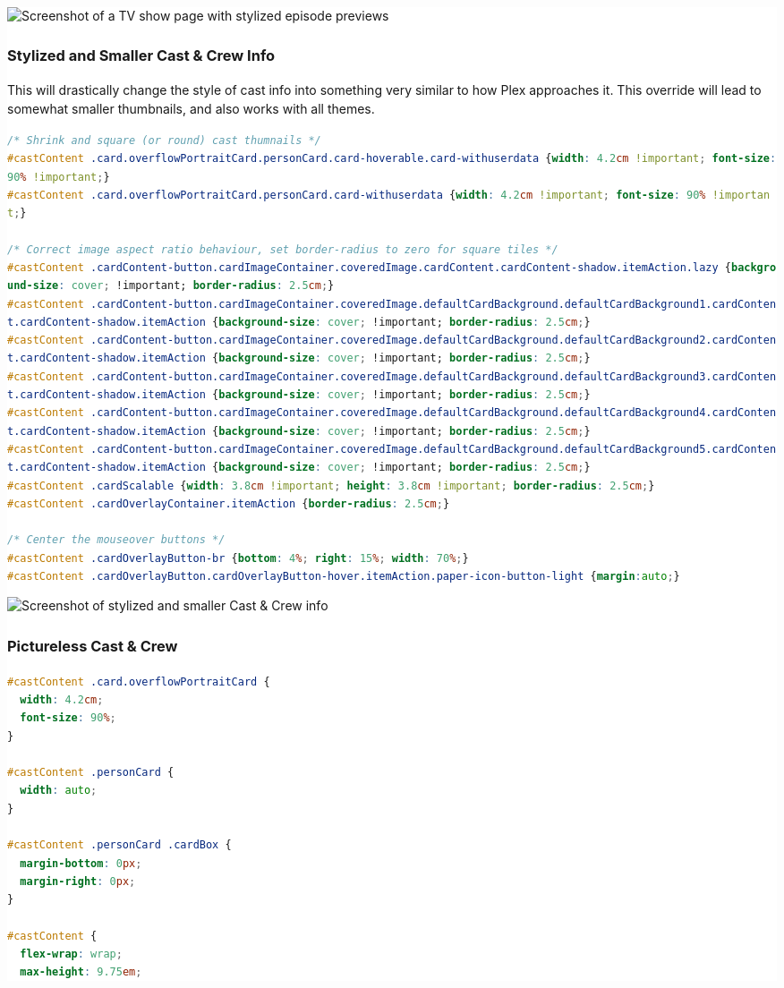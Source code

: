 ![Screenshot of a TV show page with stylized episode previews](/images/docs/custom-css-episodepreview.png)

### Stylized and Smaller Cast & Crew Info

This will drastically change the style of cast info into something very similar to how Plex approaches it. This override will lead to somewhat smaller thumbnails, and also works with all themes.

```css
/* Shrink and square (or round) cast thumnails */
#castContent .card.overflowPortraitCard.personCard.card-hoverable.card-withuserdata {width: 4.2cm !important; font-size: 90% !important;}
#castContent .card.overflowPortraitCard.personCard.card-withuserdata {width: 4.2cm !important; font-size: 90% !important;}

/* Correct image aspect ratio behaviour, set border-radius to zero for square tiles */
#castContent .cardContent-button.cardImageContainer.coveredImage.cardContent.cardContent-shadow.itemAction.lazy {background-size: cover; !important; border-radius: 2.5cm;}
#castContent .cardContent-button.cardImageContainer.coveredImage.defaultCardBackground.defaultCardBackground1.cardContent.cardContent-shadow.itemAction {background-size: cover; !important; border-radius: 2.5cm;}
#castContent .cardContent-button.cardImageContainer.coveredImage.defaultCardBackground.defaultCardBackground2.cardContent.cardContent-shadow.itemAction {background-size: cover; !important; border-radius: 2.5cm;}
#castContent .cardContent-button.cardImageContainer.coveredImage.defaultCardBackground.defaultCardBackground3.cardContent.cardContent-shadow.itemAction {background-size: cover; !important; border-radius: 2.5cm;}
#castContent .cardContent-button.cardImageContainer.coveredImage.defaultCardBackground.defaultCardBackground4.cardContent.cardContent-shadow.itemAction {background-size: cover; !important; border-radius: 2.5cm;}
#castContent .cardContent-button.cardImageContainer.coveredImage.defaultCardBackground.defaultCardBackground5.cardContent.cardContent-shadow.itemAction {background-size: cover; !important; border-radius: 2.5cm;}
#castContent .cardScalable {width: 3.8cm !important; height: 3.8cm !important; border-radius: 2.5cm;}
#castContent .cardOverlayContainer.itemAction {border-radius: 2.5cm;}

/* Center the mouseover buttons */
#castContent .cardOverlayButton-br {bottom: 4%; right: 15%; width: 70%;}
#castContent .cardOverlayButton.cardOverlayButton-hover.itemAction.paper-icon-button-light {margin:auto;}
```

![Screenshot of stylized and smaller Cast & Crew info](/images/docs/custom-css-stylizedcast.png)

### Pictureless Cast & Crew

```css
#castContent .card.overflowPortraitCard {
  width: 4.2cm;
  font-size: 90%;
}

#castContent .personCard {
  width: auto;
}

#castContent .personCard .cardBox {
  margin-bottom: 0px;
  margin-right: 0px;
}

#castContent {
  flex-wrap: wrap;
  max-height: 9.75em;
```